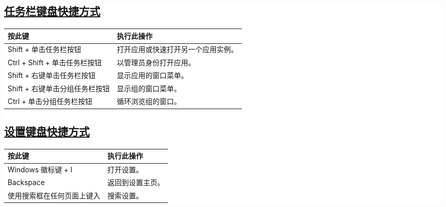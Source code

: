 ## [ 任务栏键盘快捷方式](javascript:)

| 按此键                         | 执行此操作                         |
| :----------------------------- | :--------------------------------- |
| Shift + 单击任务栏按钮         | 打开应用或快速打开另一个应用实例。 |
| Ctrl + Shift + 单击任务栏按钮  | 以管理员身份打开应用。             |
| Shift + 右键单击任务栏按钮     | 显示应用的窗口菜单。               |
| Shift + 右键单击分组任务栏按钮 | 显示组的窗口菜单。                 |
| Ctrl + 单击分组任务栏按钮      | 循环浏览组的窗口。                 |

## [ 设置键盘快捷方式](javascript:)

| 按此键                     | 执行此操作       |
| :------------------------- | :--------------- |
| Windows 徽标键 + I         | 打开设置。       |
| Backspace                  | 返回到设置主页。 |
| 使用搜索框在任何页面上键入 | 搜索设置。       |